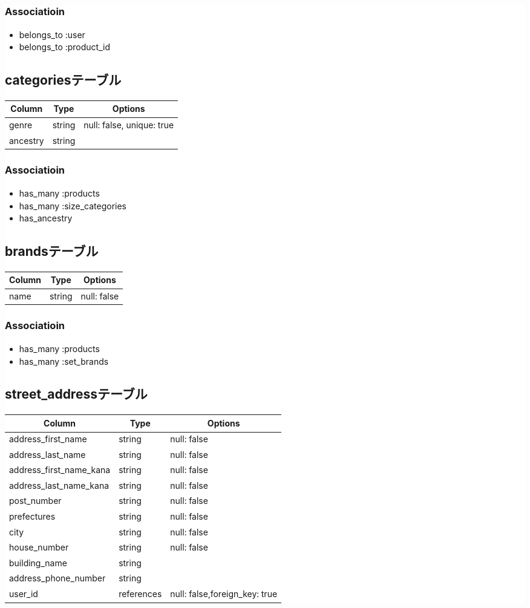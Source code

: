 ### Associatioin
- belongs_to :user
- belongs_to :product_id

## categoriesテーブル
|Column|Type|Options|
|------|----|-------|
|genre|string|null: false, unique: true|
|ancestry|string||

### Associatioin
- has_many :products
- has_many :size_categories
- has_ancestry

## brandsテーブル
|Column|Type|Options|
|------|----|-------|
|name|string|null: false|

### Associatioin
- has_many :products
- has_many :set_brands

## street_addressテーブル
|Column|Type|Options|
|------|----|-------|
|address_first_name|string|null: false|
|address_last_name|string|null: false|
|address_first_name_kana|string|null: false|
|address_last_name_kana|string|null: false|
|post_number|string|null: false|
|prefectures|string|null: false|
|city|string|null: false|
|house_number|string|null: false|
|building_name|string||
|address_phone_number|string||
|user_id|references|null: false,foreign_key: true|

